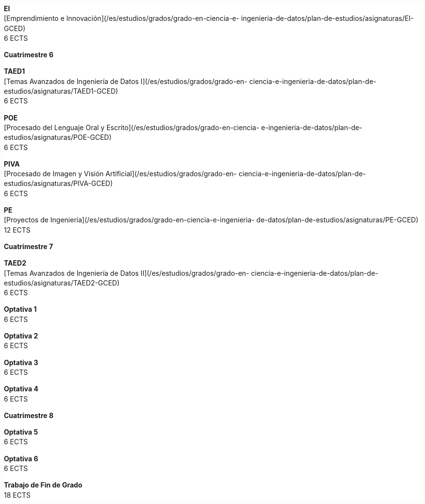 **EI**  
[Emprendimiento e Innovación](/es/estudios/grados/grado-en-ciencia-e-
ingenieria-de-datos/plan-de-estudios/asignaturas/EI-GCED)  
6 ECTS

**Cuatrimestre  6**

**TAED1**  
[Temas Avanzados de Ingeniería de Datos I](/es/estudios/grados/grado-en-
ciencia-e-ingenieria-de-datos/plan-de-estudios/asignaturas/TAED1-GCED)  
6 ECTS

**POE**  
[Procesado del Lenguaje Oral y Escrito](/es/estudios/grados/grado-en-ciencia-
e-ingenieria-de-datos/plan-de-estudios/asignaturas/POE-GCED)  
6 ECTS

**PIVA**  
[Procesado de Imagen y Visión Artificial](/es/estudios/grados/grado-en-
ciencia-e-ingenieria-de-datos/plan-de-estudios/asignaturas/PIVA-GCED)  
6 ECTS

**PE**  
[Proyectos de Ingeniería](/es/estudios/grados/grado-en-ciencia-e-ingenieria-
de-datos/plan-de-estudios/asignaturas/PE-GCED)  
12 ECTS

**Cuatrimestre  7**

**TAED2**  
[Temas Avanzados de Ingeniería de Datos II](/es/estudios/grados/grado-en-
ciencia-e-ingenieria-de-datos/plan-de-estudios/asignaturas/TAED2-GCED)  
6 ECTS

**Optativa 1**  
6 ECTS

**Optativa 2**  
6 ECTS

**Optativa 3**  
6 ECTS

**Optativa 4**  
6 ECTS

**Cuatrimestre  8**

**Optativa 5**  
6 ECTS

**Optativa 6**  
6 ECTS

**Trabajo de Fin de Grado**  
18 ECTS


